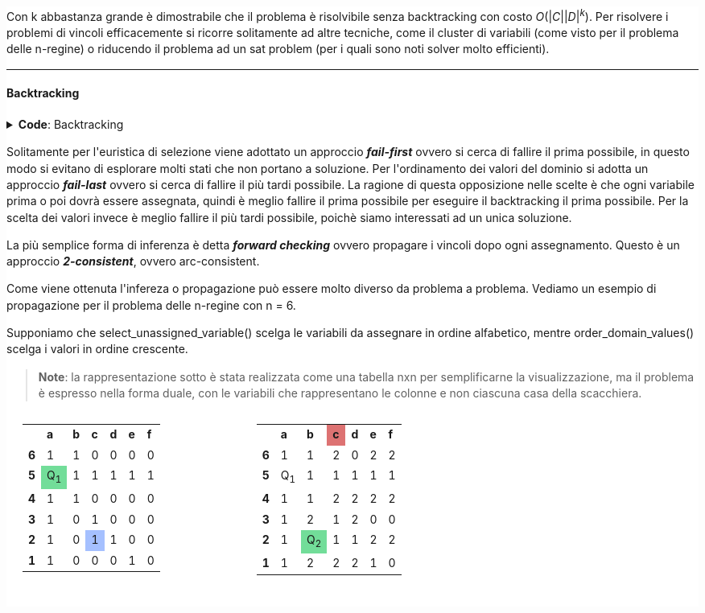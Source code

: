Con k abbastanza grande è dimostrabile che il problema è risolvibile senza backtracking con costo $O(|C||D|^k)$. Per risolvere i problemi di vincoli efficacemente si ricorre solitamente ad altre tecniche, come il cluster di variabili (come visto per il problema delle n-regine) o riducendo il problema ad un sat problem (per i quali sono noti solver molto efficienti).
___

#### Backtracking

<details><summary> <b>Code</b>: Backtracking </summary></details>

Solitamente per l'euristica di selezione viene adottato un approccio ___fail-first___ ovvero si cerca di fallire il prima possibile, in questo modo si evitano di esplorare molti stati che non portano a soluzione. Per l'ordinamento dei valori del dominio si adotta un approccio ___fail-last___ ovvero si cerca di fallire il più tardi possibile. La ragione di questa opposizione nelle scelte è che ogni variabile prima o poi dovrà essere assegnata, quindi è meglio fallire il prima possibile per eseguire il backtracking il prima possibile.
Per la scelta dei valori invece è meglio fallire il più tardi possibile, poichè siamo interessati ad un unica soluzione.

La più semplice forma di inferenza è detta ___forward checking___ ovvero propagare i vincoli dopo ogni assegnamento. Questo è un approccio ___2-consistent___, ovvero arc-consistent.

Come viene ottenuta l'infereza o propagazione può essere molto diverso da problema a problema. 
Vediamo un esempio di propagazione per il problema delle n-regine con n = 6.

Supponiamo che select_unassigned_variable() scelga le variabili da assegnare in ordine alfabetico, mentre order_domain_values() scelga i valori in ordine crescente. 

> __Note__: la rappresentazione sotto è stata realizzata come una tabella nxn per semplificarne la visualizzazione, ma il problema è espresso nella forma duale, con le variabili che rappresentano le colonne e non ciascuna casa della scacchiera.

<div style="display:inline-block">
<div style="float:left;margin:0 60px 20px 20px">
    <table >
        <tr><td></td><td><b>a</b></td><td><b>b</b></td><td><b>c</b></td><td><b>d</b></td><td><b>e</b></td><td><b>f</b></td></tr>
        <tr><td><b>6</b></td><td>1</td><td>1</td><td>0</td><td>0</td><td>0</td><td>0</td></tr>
        <tr><td><b>5</b></td><td style="background-color:#72dd99" >Q<sub>1</sub></td><td>1</td><td>1</td><td>1</td><td>1</td><td>1</td></tr>
        <tr><td><b>4</b></td><td>1</td><td>1</td><td>0</td><td>0</td><td>0</td><td>0</td></tr>
        <tr><td><b>3</b></td><td>1</td><td>0</td><td>1</td><td>0</td><td>0</td><td>0</td></tr>
        <tr><td><b>2</b></td><td>1</td><td>0</td><td style="background-color:#a5c0ff">1</td><td>1</td><td>0</td><td>0</td></tr>
        <tr><td><b>1</b></td><td>1</td><td>0</td><td>0</td><td>0</td><td>1</td><td>0</td></tr>
    </table>
</div>

<div style="float:right;margin:0 20px 20px 60px">
    <table >
        <tr><td></td><td><b>a</b></td><td><b>b</b></td><td style="background-color:#dd7272"><b>c</b></td><td><b>d</b></td><td><b>e</b></td><td><b>f</b></td></tr>
        <tr><td><b>6</b></td><td>1</td><td>1</td><td>2</td><td>0</td><td>2</td><td>2</td></tr>
        <tr><td><b>5</b></td><td>Q<sub>1</sub></td><td>1</td><td>1</td><td>1</td><td>1</td><td>1</td></tr>
        <tr><td><b>4</b></td><td>1</td><td>1</td><td>2</td><td>2</td><td>2</td><td>2</td></tr>
        <tr><td><b>3</b></td><td>1</td><td>2</td><td>1</td><td>2</td><td>0</td><td>0</td></tr>
        <tr><td><b>2</b></td><td>1</td><td style="background-color:#72dd99">Q<sub>2</sub></td><td>1</td><td>1</td><td>2</td><td>2</td></tr>
        <tr><td><b>1</b></td><td>1</td><td>2</td><td>2</td><td>2</td><td>1</td><td>0</td></tr>
    </table>
</div>
